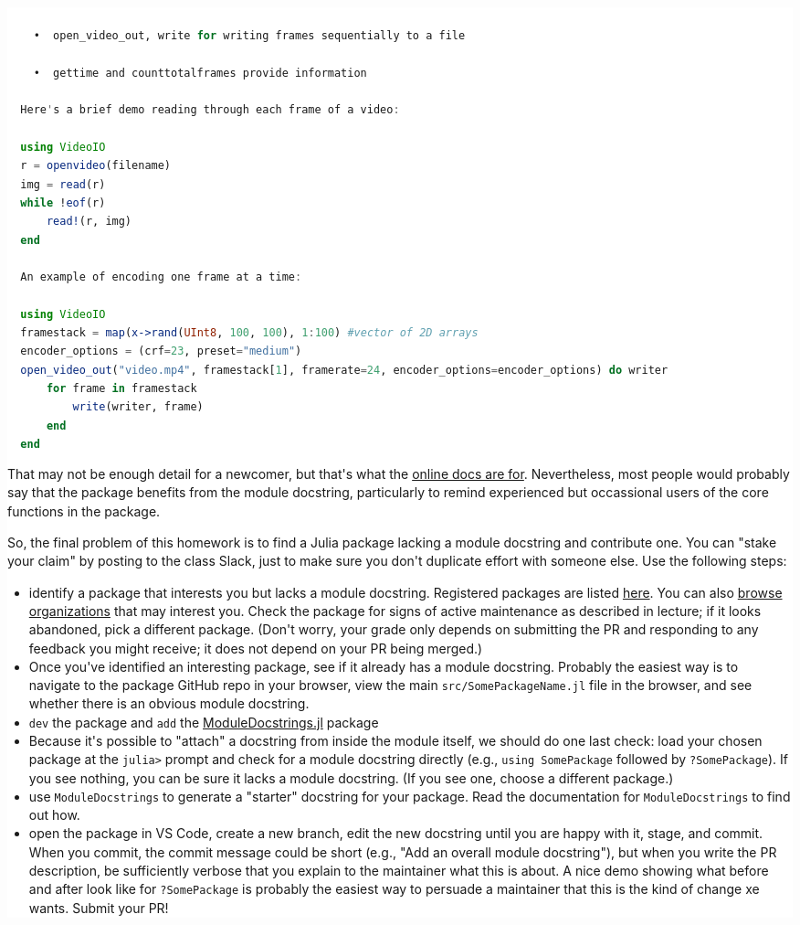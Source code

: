 ```julia

    •  open_video_out, write for writing frames sequentially to a file

    •  gettime and counttotalframes provide information

  Here's a brief demo reading through each frame of a video:

  using VideoIO
  r = openvideo(filename)
  img = read(r)
  while !eof(r)
      read!(r, img)
  end

  An example of encoding one frame at a time:

  using VideoIO
  framestack = map(x->rand(UInt8, 100, 100), 1:100) #vector of 2D arrays
  encoder_options = (crf=23, preset="medium")
  open_video_out("video.mp4", framestack[1], framerate=24, encoder_options=encoder_options) do writer
      for frame in framestack
          write(writer, frame)
      end
  end
```

That may not be enough detail for a newcomer, but that's what the [online docs are for](https://juliaio.github.io/VideoIO.jl/stable/).
Nevertheless, most people would probably say that the package benefits from the module docstring, particularly to remind
experienced but occassional users of the core functions in the package.

So, the final problem of this homework is to find a Julia package lacking a module docstring and contribute one.
You can "stake your claim" by posting to the class Slack, just to make sure you don't duplicate effort with someone else.
Use the following steps:

- identify a package that interests you but lacks a module docstring. Registered packages are listed [here](https://juliahub.com/ui/Search).
  You can also [browse organizations](https://julialang.org/community/organizations/) that may interest you.
  Check the package for signs of active maintenance as described in lecture; if it looks abandoned, pick a different package. (Don't worry, your grade only depends on submitting the PR and responding to any feedback you might receive; it does not depend on your PR being merged.)
- Once you've identified an interesting package, see if it already has a module docstring. Probably the easiest way is to navigate to
  the package GitHub repo in your browser, view the main `src/SomePackageName.jl` file in the browser, and see whether there is an obvious module docstring.
- `dev` the package and `add` the [ModuleDocstrings.jl](https://github.com/JuliaDocs/ModuleDocstrings.jl) package
-  Because it's possible to "attach" a docstring from inside the module itself, we should do one last check: load your chosen package at the `julia>` prompt and check for a module docstring directly (e.g., `using SomePackage` followed by `?SomePackage`). If you see nothing, you can be sure it lacks a module docstring. (If you see one, choose a different package.)
- use `ModuleDocstrings` to generate a "starter" docstring for your package. Read the documentation for `ModuleDocstrings` to find out how.
- open the package in VS Code, create a new branch, edit the new docstring until you are happy with it, stage, and commit.
  When you commit, the commit message could be short (e.g., "Add an overall module docstring"), but when you write the PR description, be sufficiently verbose that you explain to the maintainer what this is about. A nice demo showing what before and after look like for `?SomePackage` is probably the easiest way to persuade a maintainer that this is the kind of change xe wants. Submit your PR!